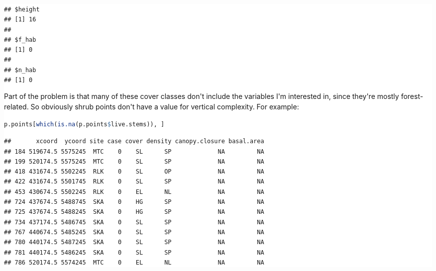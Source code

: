     ## $height
    ## [1] 16
    ## 
    ## $f_hab
    ## [1] 0
    ## 
    ## $n_hab
    ## [1] 0

Part of the problem is that many of these cover classes don't include the variables I'm interested in, since they're mostly forest-related. So obviously shrub points don't have a value for vertical complexity. For example:

``` r
p.points[which(is.na(p.points$live.stems)), ]
```

    ##       xcoord  ycoord site case cover density canopy.closure basal.area
    ## 184 519674.5 5575245  MTC    0    SL      SP             NA         NA
    ## 199 520174.5 5575245  MTC    0    SL      SP             NA         NA
    ## 418 431674.5 5502245  RLK    0    SL      OP             NA         NA
    ## 422 431674.5 5501745  RLK    0    SL      SP             NA         NA
    ## 453 430674.5 5502245  RLK    0    EL      NL             NA         NA
    ## 724 437674.5 5488745  SKA    0    HG      SP             NA         NA
    ## 725 437674.5 5488245  SKA    0    HG      SP             NA         NA
    ## 734 437174.5 5486745  SKA    0    SL      SP             NA         NA
    ## 767 440674.5 5485245  SKA    0    SL      SP             NA         NA
    ## 780 440174.5 5487245  SKA    0    SL      SP             NA         NA
    ## 781 440174.5 5486245  SKA    0    SL      SP             NA         NA
    ## 786 520174.5 5574245  MTC    0    EL      NL             NA         NA